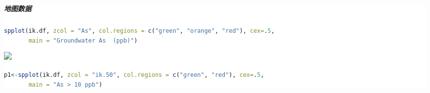 ##### 地图数据

```R
spplot(ik.df, zcol = "As", col.regions = c("green", "orange", "red"), cex=.5,
       main = "Groundwater As  (ppb)")
```

![](../../assets/img/2023-02-18-R-GeoSpatial-Interpolation/3_7_2.png)

```R
p1<-spplot(ik.df, zcol = "ik.50", col.regions = c("green", "red"), cex=.5,
       main = "As > 10 ppb")
